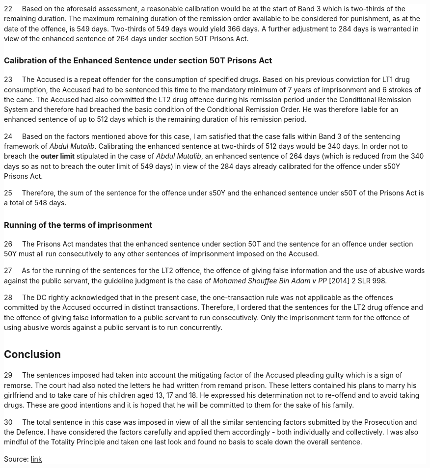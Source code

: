 22     Based on the aforesaid assessment, a reasonable calibration would be at the start of Band 3 which is two-thirds of the remaining duration. The maximum remaining duration of the remission order available to be considered for punishment, as at the date of the offence, is 549 days. Two-thirds of 549 days would yield 366 days. A further adjustment to 284 days is warranted in view of the enhanced sentence of 264 days under section 50T Prisons Act.

### Calibration of the Enhanced Sentence under section 50T Prisons Act

23     The Accused is a repeat offender for the consumption of specified drugs. Based on his previous conviction for LT1 drug consumption, the Accused had to be sentenced this time to the mandatory minimum of 7 years of imprisonment and 6 strokes of the cane. The Accused had also committed the LT2 drug offence during his remission period under the Conditional Remission System and therefore had breached the basic condition of the Conditional Remission Order. He was therefore liable for an enhanced sentence of up to 512 days which is the remaining duration of his remission period.

24     Based on the factors mentioned above for this case, I am satisfied that the case falls within Band 3 of the sentencing framework of _Abdul Mutalib_. Calibrating the enhanced sentence at two-thirds of 512 days would be 340 days. In order not to breach the **outer limit** stipulated in the case of _Abdul Mutalib_, an enhanced sentence of 264 days (which is reduced from the 340 days so as not to breach the outer limit of 549 days) in view of the 284 days already calibrated for the offence under s50Y Prisons Act.

25     Therefore, the sum of the sentence for the offence under s50Y and the enhanced sentence under s50T of the Prisons Act is a total of 548 days.

### Running of the terms of imprisonment

26     The Prisons Act mandates that the enhanced sentence under section 50T and the sentence for an offence under section 50Y must all run consecutively to any other sentences of imprisonment imposed on the Accused.

27     As for the running of the sentences for the LT2 offence, the offence of giving false information and the use of abusive words against the public servant, the guideline judgment is the case of _Mohamed Shouffee Bin Adam v PP_ <span class="citation">\[2014\] 2 SLR 998</span>.

28     The DC rightly acknowledged that in the present case, the one-transaction rule was not applicable as the offences committed by the Accused occurred in distinct transactions. Therefore, I ordered that the sentences for the LT2 drug offence and the offence of giving false information to a public servant to run consecutively. Only the imprisonment term for the offence of using abusive words against a public servant is to run concurrently.

## Conclusion

29     The sentences imposed had taken into account the mitigating factor of the Accused pleading guilty which is a sign of remorse. The court had also noted the letters he had written from remand prison. These letters contained his plans to marry his girlfriend and to take care of his children aged 13, 17 and 18. He expressed his determination not to re-offend and to avoid taking drugs. These are good intentions and it is hoped that he will be committed to them for the sake of his family.

30     The total sentence in this case was imposed in view of all the similar sentencing factors submitted by the Prosecution and the Defence. I have considered the factors carefully and applied them accordingly - both individually and collectively. I was also mindful of the Totality Principle and taken one last look and found no basis to scale down the overall sentence.


Source: [link](https://www.lawnet.sg:443/lawnet/web/lawnet/free-resources?p_p_id=freeresources_WAR_lawnet3baseportlet&p_p_lifecycle=1&p_p_state=normal&p_p_mode=view&_freeresources_WAR_lawnet3baseportlet_action=openContentPage&_freeresources_WAR_lawnet3baseportlet_docId=%2FJudgment%2F26770-SSP.xml)
